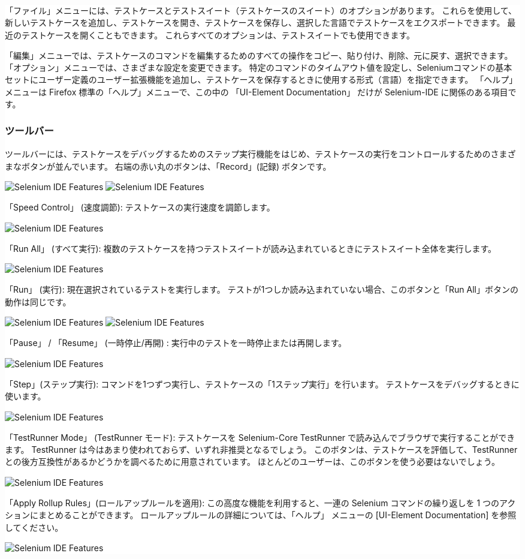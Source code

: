 「ファイル」メニューには、テストケースとテストスイート（テストケースのスイート）のオプションがあります。
これらを使用して、新しいテストケースを追加し、テストケースを開き、テストケースを保存し、選択した言語でテストケースをエクスポートできます。
最近のテストケースを開くこともできます。
これらすべてのオプションは、テストスイートでも使用できます。

「編集」メニューでは、テストケースのコマンドを編集するためのすべての操作をコピー、貼り付け、削除、元に戻す、選択できます。
「オプション」メニューでは、さまざまな設定を変更できます。
特定のコマンドのタイムアウト値を設定し、Seleniumコマンドの基本セットにユーザー定義のユーザー拡張機能を追加し、テストケースを保存するときに使用する形式（言語）を指定できます。
「ヘルプ」メニューは Firefox 標準の「ヘルプ」メニューで、この中の 「UI-Element Documentation」 だけが Selenium-IDE に関係のある項目です。

### ツールバー

ツールバーには、テストケースをデバッグするためのステップ実行機能をはじめ、テストケースの実行をコントロールするためのさまざまなボタンが並んでいます。
右端の赤い丸のボタンは、「Record」(記録) ボタンです。

![Selenium IDE Features](/images/legacy_docs/selenium_ide_features_1.png)
![Selenium IDE Features](/images/legacy_docs/selenium_ide_features_2.png)

「Speed Control」 (速度調節): テストケースの実行速度を調節します。

![Selenium IDE Features](/images/legacy_docs/selenium_ide_features_3.png)

「Run All」 (すべて実行): 複数のテストケースを持つテストスイートが読み込まれているときにテストスイート全体を実行します。

![Selenium IDE Features](/images/legacy_docs/selenium_ide_features_4.png)

「Run」 (実行): 現在選択されているテストを実行します。
テストが1つしか読み込まれていない場合、このボタンと「Run All」ボタンの動作は同じです。

![Selenium IDE Features](/images/legacy_docs/selenium_ide_features_5.png)
![Selenium IDE Features](/images/legacy_docs/selenium_ide_features_6.png)

「Pause」 / 「Resume」 (一時停止/再開) : 実行中のテストを一時停止または再開します。

![Selenium IDE Features](/images/legacy_docs/selenium_ide_features_7.png)

「Step」(ステップ実行): コマンドを1つずつ実行し、テストケースの「1ステップ実行」を行います。
テストケースをデバッグするときに使います。


![Selenium IDE Features](/images/legacy_docs/selenium_ide_features_8.png)

「TestRunner Mode」 (TestRunner モード): テストケースを Selenium-Core TestRunner で読み込んでブラウザで実行することができます。
TestRunner は今はあまり使われておらず、いずれ非推奨となるでしょう。
このボタンは、テストケースを評価して、TestRunner との後方互換性があるかどうかを調べるために用意されています。
ほとんどのユーザーは、このボタンを使う必要はないでしょう。


![Selenium IDE Features](/images/legacy_docs/selenium_ide_features_9.png)
 
「Apply Rollup Rules」(ロールアップルールを適用): この高度な機能を利用すると、一連の Selenium コマンドの繰り返しを 1 つのアクションにまとめることができます。
ロールアップルールの詳細については、「ヘルプ」 メニューの [UI-Element Documentation] を参照してください。

![Selenium IDE Features](/images/legacy_docs/selenium_ide_features_10.png)
